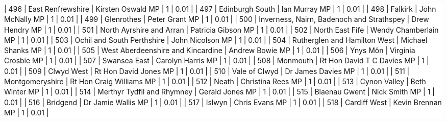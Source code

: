 | 496 | East Renfrewshire | Kirsten Oswald MP | 1 | 0.01 |
| 497 | Edinburgh South | Ian Murray MP | 1 | 0.01 |
| 498 | Falkirk | John McNally MP | 1 | 0.01 |
| 499 | Glenrothes | Peter Grant MP | 1 | 0.01 |
| 500 | Inverness, Nairn, Badenoch and Strathspey | Drew Hendry MP | 1 | 0.01 |
| 501 | North Ayrshire and Arran | Patricia Gibson MP | 1 | 0.01 |
| 502 | North East Fife | Wendy Chamberlain MP | 1 | 0.01 |
| 503 | Ochil and South Perthshire | John Nicolson MP | 1 | 0.01 |
| 504 | Rutherglen and Hamilton West | Michael Shanks MP | 1 | 0.01 |
| 505 | West Aberdeenshire and Kincardine | Andrew Bowie MP | 1 | 0.01 |
| 506 | Ynys Môn | Virginia Crosbie MP | 1 | 0.01 |
| 507 | Swansea East | Carolyn Harris MP | 1 | 0.01 |
| 508 | Monmouth | Rt Hon David T C Davies MP | 1 | 0.01 |
| 509 | Clwyd West | Rt Hon David Jones MP | 1 | 0.01 |
| 510 | Vale of Clwyd | Dr James Davies MP | 1 | 0.01 |
| 511 | Montgomeryshire | Rt Hon Craig Williams MP | 1 | 0.01 |
| 512 | Neath | Christina Rees MP | 1 | 0.01 |
| 513 | Cynon Valley | Beth Winter MP | 1 | 0.01 |
| 514 | Merthyr Tydfil and Rhymney | Gerald Jones MP | 1 | 0.01 |
| 515 | Blaenau Gwent | Nick Smith MP | 1 | 0.01 |
| 516 | Bridgend | Dr Jamie Wallis MP | 1 | 0.01 |
| 517 | Islwyn | Chris Evans MP | 1 | 0.01 |
| 518 | Cardiff West | Kevin Brennan MP | 1 | 0.01 |

